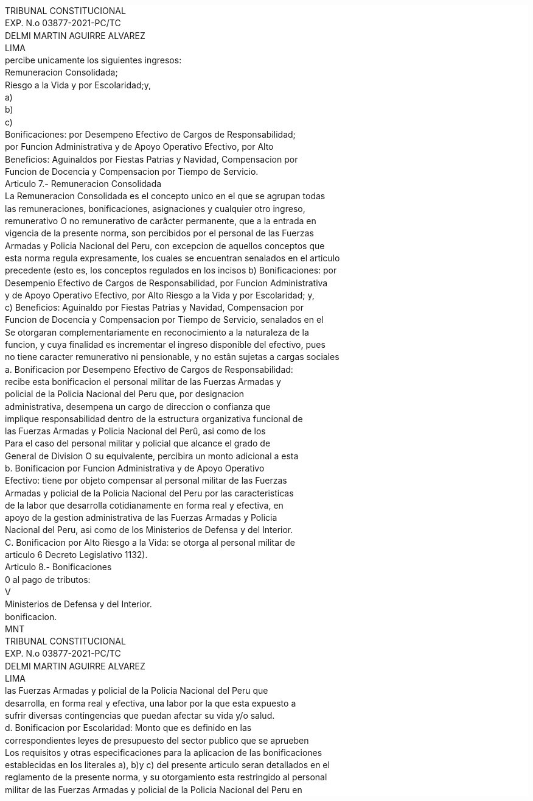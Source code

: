 TRIBUNAL CONSTITUCIONAL  
EXP. N.o 03877-2021-PC/TC  
DELMI MARTIN AGUIRRE ALVAREZ  
LIMA  
percibe unicamente los siguientes ingresos:  
Remuneracion Consolidada;  
Riesgo a la Vida y por Escolaridad;y,  
a)  
b)  
c)  
Bonificaciones: por Desempeno Efectivo de Cargos de Responsabilidad;  
por Funcion Administrativa y de Apoyo Operativo Efectivo, por Alto  
Beneficios: Aguinaldos por Fiestas Patrias y Navidad, Compensacion por  
Funcion de Docencia y Compensacion por Tiempo de Servicio.  
Articulo 7.- Remuneracion Consolidada  
La Remuneracion Consolidada es el concepto unico en el que se agrupan todas  
las remuneraciones, bonificaciones, asignaciones y cualquier otro ingreso,  
remunerativo O no remunerativo de carâcter permanente, que a la entrada en  
vigencia de la presente norma, son percibidos por el personal de las Fuerzas  
Armadas y Policia Nacional del Peru, con excepcion de aquellos conceptos que  
esta norma regula expresamente, los cuales se encuentran senalados en el articulo  
precedente (esto es, los conceptos regulados en los incisos b) Bonificaciones: por  
Desempenio Efectivo de Cargos de Responsabilidad, por Funcion Administrativa  
y de Apoyo Operativo Efectivo, por Alto Riesgo a la Vida y por Escolaridad; y,  
c) Beneficios: Aguinaldo por Fiestas Patrias y Navidad, Compensacion por  
Funcion de Docencia y Compensacion por Tiempo de Servicio, senalados en el  
Se otorgaran complementariamente en reconocimiento a la naturaleza de la  
funcion, y cuya finalidad es incrementar el ingreso disponible del efectivo, pues  
no tiene caracter remunerativo ni pensionable, y no estân sujetas a cargas sociales  
a. Bonificacion por Desempeno Efectivo de Cargos de Responsabilidad:  
recibe esta bonificacion el personal militar de las Fuerzas Armadas y  
policial de la Policia Nacional del Peru que, por designacion  
administrativa, desempena un cargo de direccion o confianza que  
implique responsabilidad dentro de la estructura organizativa funcional de  
las Fuerzas Armadas y Policia Nacional del Perû, asi como de los  
Para el caso del personal militar y policial que alcance el grado de  
General de Division O su equivalente, percibira un monto adicional a esta  
b. Bonificacion por Funcion Administrativa y de Apoyo Operativo  
Efectivo: tiene por objeto compensar al personal militar de las Fuerzas  
Armadas y policial de la Policia Nacional del Peru por las caracteristicas  
de la labor que desarrolla cotidianamente en forma real y efectiva, en  
apoyo de la gestion administrativa de las Fuerzas Armadas y Policia  
Nacional del Peru, asi como de los Ministerios de Defensa y del Interior.  
C. Bonificacion por Alto Riesgo a la Vida: se otorga al personal militar de  
articulo 6 Decreto Legislativo 1132).  
Articulo 8.- Bonificaciones  
0 al pago de tributos:  
V  
Ministerios de Defensa y del Interior.  
bonificacion.  
MNT  
TRIBUNAL CONSTITUCIONAL  
EXP. N.o 03877-2021-PC/TC  
DELMI MARTIN AGUIRRE ALVAREZ  
LIMA  
las Fuerzas Armadas y policial de la Policia Nacional del Peru que  
desarrolla, en forma real y efectiva, una labor por la que esta expuesto a  
sufrir diversas contingencias que puedan afectar su vida y/o salud.  
d. Bonificacion por Escolaridad: Monto que es definido en las  
correspondientes leyes de presupuesto del sector publico que se aprueben  
Los requisitos y otras especificaciones para la aplicacion de las bonificaciones  
establecidas en los literales a), b)y c) del presente articulo seran detallados en el  
reglamento de la presente norma, y su otorgamiento esta restringido al personal  
militar de las Fuerzas Armadas y policial de la Policia Nacional del Peru en  